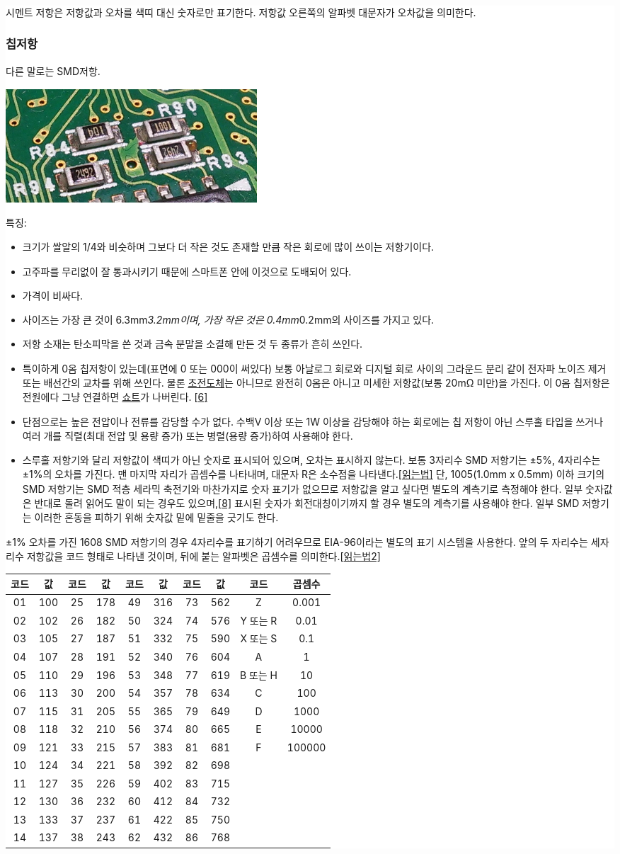 시멘트 저항은 저항값과 오차를 색띠 대신 숫자로만 표기한다. 저항값 오른쪽의 알파벳 대문자가 오차값을 의미한다. 

### 칩저항

다른 말로는 SMD저항.

![저항기 smd](resister.assets/63ede06fc71d175c2ec043aa85eb9e7e8d7dae0957ef7498881b3c216886e720a53cc15762479788c7a97bfce0be4e786c5b75dd1e3aa2c3a2759dc3188351849ba6068ceac5d1b14a05d275d43b55a542924de3b0fd6560bd0f57fcb5e461eb.jpeg)



특징:

- 크기가 쌀알의 1/4와 비슷하며 그보다 더 작은 것도 존재할 만큼 작은 회로에 많이 쓰이는 저항기이다.
- 고주파를 무리없이 잘 통과시키기 때문에 스마트폰 안에 이것으로 도배되어 있다.
- 가격이 비싸다.
- 사이즈는 가장 큰  것이 6.3mm*3.2mm이며, 가장 작은 것은 0.4mm*0.2mm의 사이즈를 가지고 있다.
- 저항 소재는 탄소피막을 쓴 것과  금속 분말을 소결해 만든 것 두 종류가 흔히 쓰인다.
- 특이하게 0옴 칩저항이 있는데(표면에 0 또는 000이 써있다) 보통  아날로그 회로와 디지털 회로 사이의 그라운드 분리 같이 전자파 노이즈 제거 또는 배선간의 교차를 위해 쓰인다. 물론 [초전도체](https://namu.wiki/w/초전도체)는 아니므로 완전히 0옴은 아니고 미세한 저항값(보통 20mΩ 미만)을 가진다. 이 0옴 칩저항은 전원에다 그냥 연결하면 [쇼트](https://namu.wiki/w/합선)가 나버린다. [[6\]](https://namu.wiki/w/저항기#fn-6)

- 단점으로는 높은 전압이나 전류를 감당할 수가 없다. 수백V 이상 또는 1W 이상을 감당해야 하는 회로에는 칩 저항이 아닌 스루홀 타입을 쓰거나 여러 개를 직렬(최대 전압 및 용량 증가) 또는 병렬(용량 증가)하여 사용해야 한다.

- 스루홀 저항기와 달리 저항값이 색띠가 아닌 숫자로 표시되어 있으며, 오차는 표시하지 않는다. 보통 3자리수 SMD 저항기는 ±5%,  4자리수는 ±1%의 오차를 가진다. 맨 마지막 자리가 곱셈수를 나타내며, 대문자 R은 소수점을 나타낸다.[[읽는법\]](https://namu.wiki/w/저항기#fn-읽는법) 단, 1005(1.0mm x 0.5mm) 이하 크기의 SMD 저항기는 SMD 적층 세라믹 축전기와 마찬가지로 숫자 표기가  없으므로 저항값을 알고 싶다면 별도의 계측기로 측정해야 한다. 일부 숫자값은 반대로 돌려 읽어도 말이 되는 경우도 있으며,[[8\]](https://namu.wiki/w/저항기#fn-8) 표시된 숫자가 회전대칭이기까지 할 경우 별도의 계측기를 사용해야 한다. 일부 SMD 저항기는 이러한 혼동을 피하기 위해 숫자값 밑에 밑줄을 긋기도 한다.

±1% 오차를 가진 1608 SMD 저항기의 경우 4자리수를 표기하기 어려우므로 EIA-96이라는 별도의 표기 시스템을 사용한다. 앞의 두 자리수는 세자리수 저항값을 코드 형태로 나타낸 것이며, 뒤에 붙는 알파벳은 곱셈수를 의미한다.[[읽는법2\]](https://namu.wiki/w/저항기#fn-읽는법2)

| 코드 |  값  | 코드 |  값  | 코드 |  값  | 코드 |  값  |   코드   | 곱셈수 |
| :--: | :--: | :--: | :--: | :--: | :--: | :--: | :--: | :------: | :----: |
|  01  | 100  |  25  | 178  |  49  | 316  |  73  | 562  |    Z     | 0.001  |
|  02  | 102  |  26  | 182  |  50  | 324  |  74  | 576  | Y 또는 R |  0.01  |
|  03  | 105  |  27  | 187  |  51  | 332  |  75  | 590  | X 또는 S |  0.1   |
|  04  | 107  |  28  | 191  |  52  | 340  |  76  | 604  |    A     |   1    |
|  05  | 110  |  29  | 196  |  53  | 348  |  77  | 619  | B 또는 H |   10   |
|  06  | 113  |  30  | 200  |  54  | 357  |  78  | 634  |    C     |  100   |
|  07  | 115  |  31  | 205  |  55  | 365  |  79  | 649  |    D     |  1000  |
|  08  | 118  |  32  | 210  |  56  | 374  |  80  | 665  |    E     | 10000  |
|  09  | 121  |  33  | 215  |  57  | 383  |  81  | 681  |    F     | 100000 |
|  10  | 124  |  34  | 221  |  58  | 392  |  82  | 698  |          |        |
|  11  | 127  |  35  | 226  |  59  | 402  |  83  | 715  |          |        |
|  12  | 130  |  36  | 232  |  60  | 412  |  84  | 732  |          |        |
|  13  | 133  |  37  | 237  |  61  | 422  |  85  | 750  |          |        |
|  14  | 137  |  38  | 243  |  62  | 432  |  86  | 768  |          |        |